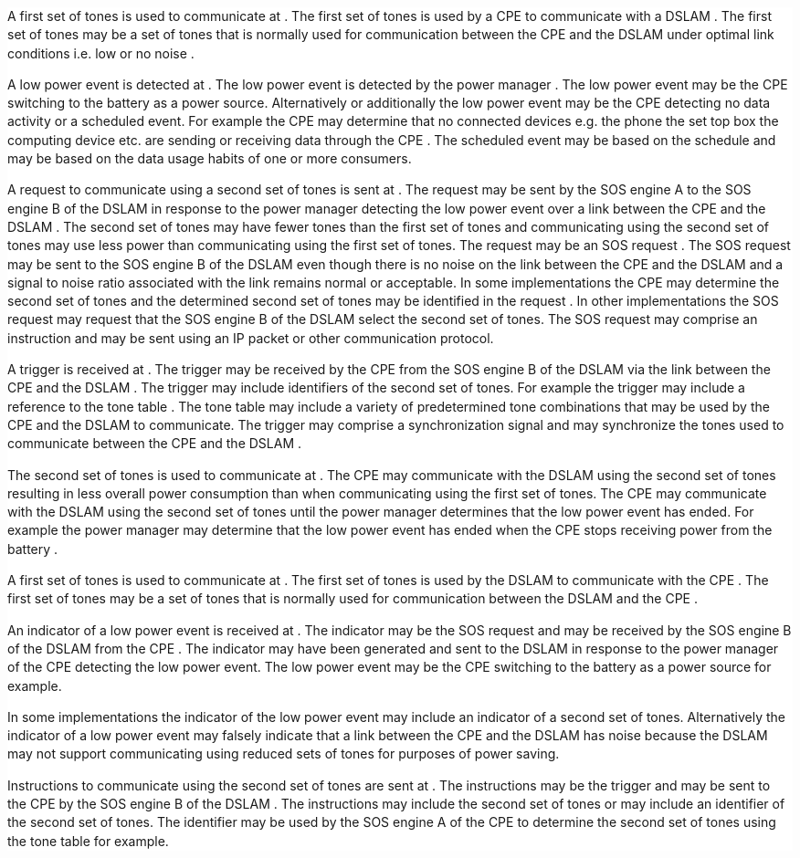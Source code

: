 A first set of tones is used to communicate at . The first set of tones is used by a CPE to communicate with a DSLAM . The first set of tones may be a set of tones that is normally used for communication between the CPE and the DSLAM under optimal link conditions i.e. low or no noise .

A low power event is detected at . The low power event is detected by the power manager . The low power event may be the CPE switching to the battery as a power source. Alternatively or additionally the low power event may be the CPE detecting no data activity or a scheduled event. For example the CPE may determine that no connected devices e.g. the phone the set top box the computing device etc. are sending or receiving data through the CPE . The scheduled event may be based on the schedule and may be based on the data usage habits of one or more consumers.

A request to communicate using a second set of tones is sent at . The request may be sent by the SOS engine A to the SOS engine B of the DSLAM in response to the power manager detecting the low power event over a link between the CPE and the DSLAM . The second set of tones may have fewer tones than the first set of tones and communicating using the second set of tones may use less power than communicating using the first set of tones. The request may be an SOS request . The SOS request may be sent to the SOS engine B of the DSLAM even though there is no noise on the link between the CPE and the DSLAM and a signal to noise ratio associated with the link remains normal or acceptable. In some implementations the CPE may determine the second set of tones and the determined second set of tones may be identified in the request . In other implementations the SOS request may request that the SOS engine B of the DSLAM select the second set of tones. The SOS request may comprise an instruction and may be sent using an IP packet or other communication protocol.

A trigger is received at . The trigger may be received by the CPE from the SOS engine B of the DSLAM via the link between the CPE and the DSLAM . The trigger may include identifiers of the second set of tones. For example the trigger may include a reference to the tone table . The tone table may include a variety of predetermined tone combinations that may be used by the CPE and the DSLAM to communicate. The trigger may comprise a synchronization signal and may synchronize the tones used to communicate between the CPE and the DSLAM .

The second set of tones is used to communicate at . The CPE may communicate with the DSLAM using the second set of tones resulting in less overall power consumption than when communicating using the first set of tones. The CPE may communicate with the DSLAM using the second set of tones until the power manager determines that the low power event has ended. For example the power manager may determine that the low power event has ended when the CPE stops receiving power from the battery .

A first set of tones is used to communicate at . The first set of tones is used by the DSLAM to communicate with the CPE . The first set of tones may be a set of tones that is normally used for communication between the DSLAM and the CPE .

An indicator of a low power event is received at . The indicator may be the SOS request and may be received by the SOS engine B of the DSLAM from the CPE . The indicator may have been generated and sent to the DSLAM in response to the power manager of the CPE detecting the low power event. The low power event may be the CPE switching to the battery as a power source for example.

In some implementations the indicator of the low power event may include an indicator of a second set of tones. Alternatively the indicator of a low power event may falsely indicate that a link between the CPE and the DSLAM has noise because the DSLAM may not support communicating using reduced sets of tones for purposes of power saving.

Instructions to communicate using the second set of tones are sent at . The instructions may be the trigger and may be sent to the CPE by the SOS engine B of the DSLAM . The instructions may include the second set of tones or may include an identifier of the second set of tones. The identifier may be used by the SOS engine A of the CPE to determine the second set of tones using the tone table for example.
